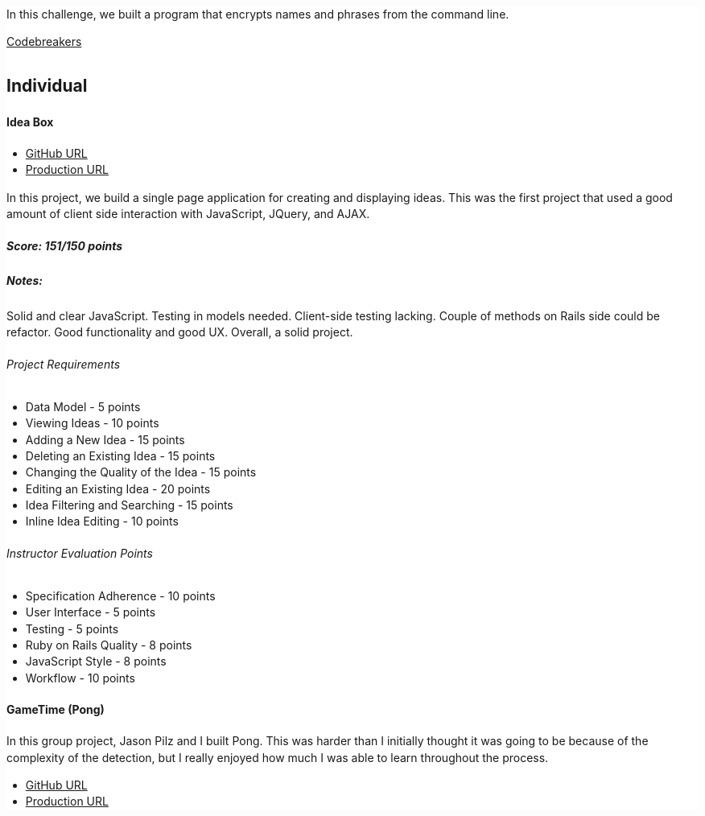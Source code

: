 In this challenge, we built a program that encrypts names and phrases from the command line.

[Codebreakers](https://github.com/rossedfort/posse_challenges/tree/master/code_breakers)



## Individual

#### Idea Box

* [GitHub URL](https://github.com/rjohnson4444/idea-box)
* [Production URL](https://idea-box-ryan-johnson.herokuapp.com/)

In this project, we build a single page application for creating
and displaying ideas. This was the first project that used a good
amount of client side interaction with JavaScript, JQuery, and AJAX.


##### Score: 151/150 points

##### Notes:

Solid and clear JavaScript. Testing in models needed. Client-side
testing lacking. Couple of methods on Rails side could be refactor.
Good functionality and good UX. Overall, a solid project.

###### Project Requirements

* Data Model - 5 points
* Viewing Ideas - 10 points
* Adding a New Idea - 15 points
* Deleting an Existing Idea - 15 points
* Changing the Quality of the Idea - 15 points
* Editing an Existing Idea - 20 points
* Idea Filtering and Searching - 15 points
* Inline Idea Editing - 10 points

###### Instructor Evaluation Points

* Specification Adherence - 10 points
* User Interface - 5 points
* Testing - 5 points
* Ruby on Rails Quality - 8 points
* JavaScript Style - 8 points
* Workflow - 10 points



#### GameTime (Pong)

In this group project, Jason Pilz and I built Pong. This was harder than I
initially thought it was going to be because of the complexity of the
detection, but I really enjoyed how much I was able to learn throughout the
process.

* [GitHub URL](https://github.com/rjohnson4444/pong)
* [Production URL](https://rjohnson4444.github.io/pong/)
